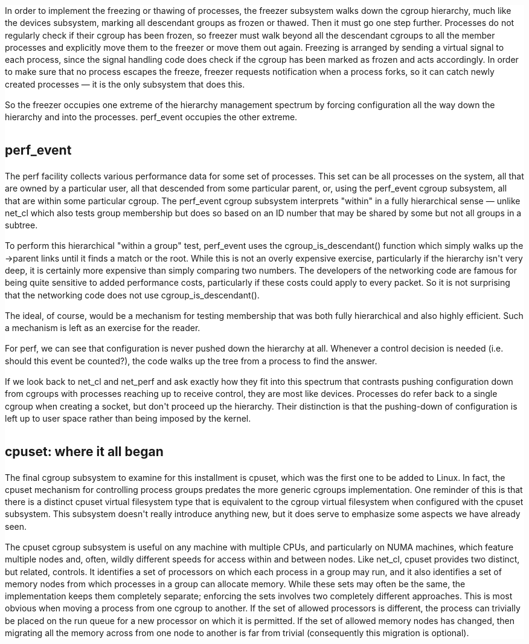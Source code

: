 In order to implement the freezing or thawing of processes, the freezer subsystem walks down the cgroup hierarchy, much like the devices subsystem, marking all descendant groups as frozen or thawed. Then it must go one step further. Processes do not regularly check if their cgroup has been frozen, so freezer must walk beyond all the descendant cgroups to all the member processes and explicitly move them to the freezer or move them out again. Freezing is arranged by sending a virtual signal
to each process, since the signal handling code does check if the cgroup has been marked as frozen and acts accordingly. In order to make sure that no process escapes the freeze, freezer requests notification when a process forks, so it can catch newly created processes — it is the only subsystem that does this.

So the freezer occupies one extreme of the hierarchy management spectrum by forcing configuration all the way down the hierarchy and into the processes. perf_event occupies the other extreme.

## perf_event
The perf facility collects various performance data for some set of processes. This set can be all processes on the system, all that are owned by a particular user, all that descended from some particular parent, or, using the perf_event cgroup subsystem, all that are within some particular cgroup. The perf_event cgroup subsystem interprets "within" in a fully hierarchical sense — unlike net_cl which also tests group membership but does so based on an ID number that may be shared by
some but not all groups in a subtree.

To perform this hierarchical "within a group" test, perf_event uses the cgroup_is_descendant() function which simply walks up the ->parent links until it finds a match or the root. While this is not an overly expensive exercise, particularly if the hierarchy isn't very deep, it is certainly more expensive than simply comparing two numbers. The developers of the networking code are famous for being quite sensitive to added performance costs, particularly if these costs could apply to every
packet. So it is not surprising that the networking code does not use cgroup_is_descendant().

The ideal, of course, would be a mechanism for testing membership that was both fully hierarchical and also highly efficient. Such a mechanism is left as an exercise for the reader.

For perf, we can see that configuration is never pushed down the hierarchy at all. Whenever a control decision is needed (i.e. should this event be counted?), the code walks up the tree from a process to find the answer.

If we look back to net_cl and net_perf and ask exactly how they fit into this spectrum that contrasts pushing configuration down from cgroups with processes reaching up to receive control, they are most like devices. Processes do refer back to a single cgroup when creating a socket, but don't proceed up the hierarchy. Their distinction is that the pushing-down of configuration is left up to user space rather than being imposed by the kernel.

## cpuset: where it all began
The final cgroup subsystem to examine for this installment is cpuset, which was the first one to be added to Linux. In fact, the cpuset mechanism for controlling process groups predates the more generic cgroups implementation. One reminder of this is that there is a distinct cpuset virtual filesystem type that is equivalent to the cgroup virtual filesystem when configured with the cpuset subsystem. This subsystem doesn't really introduce anything new, but it does serve to emphasize some
aspects we have already seen.

The cpuset cgroup subsystem is useful on any machine with multiple CPUs, and particularly on NUMA machines, which feature multiple nodes and, often, wildly different speeds for access within and between nodes. Like net_cl, cpuset provides two distinct, but related, controls. It identifies a set of processors on which each process in a group may run, and it also identifies a set of memory nodes from which processes in a group can allocate memory. While these sets may often be the
same, the implementation keeps them completely separate; enforcing the sets involves two completely different approaches. This is most obvious when moving a process from one cgroup to another. If the set of allowed processors is different, the process can trivially be placed on the run queue for a new processor on which it is permitted. If the set of allowed memory nodes has changed, then migrating all the memory across from one node to another is far from trivial (consequently
this migration is optional).
